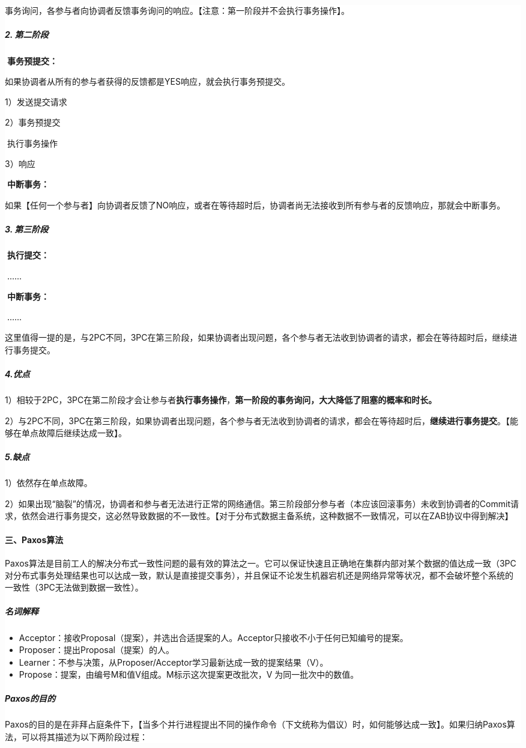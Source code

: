 ​	事务询问，各参与者向协调者反馈事务询问的响应。【注意：第一阶段并不会执行事务操作】。

##### 2. 第二阶段

​	**事务预提交：**

如果协调者从所有的参与者获得的反馈都是YES响应，就会执行事务预提交。

1）发送提交请求

2）事务预提交

​	执行事务操作

3）响应

​	**中断事务：**

如果【任何一个参与者】向协调者反馈了NO响应，或者在等待超时后，协调者尚无法接收到所有参与者的反馈响应，那就会中断事务。

##### 3. 第三阶段

​	**执行提交：**

​	......

​	**中断事务：**

​	......

​	这里值得一提的是，与2PC不同，3PC在第三阶段，如果协调者出现问题，各个参与者无法收到协调者的请求，都会在等待超时后，继续进行事务提交。

##### 4.优点

1）相较于2PC，3PC在第二阶段才会让参与者**执行事务操作**，**第一阶段的事务询问，大大降低了阻塞的概率和时长。**

2）与2PC不同，3PC在第三阶段，如果协调者出现问题，各个参与者无法收到协调者的请求，都会在等待超时后，**继续进行事务提交**。【能够在单点故障后继续达成一致】。

##### 5.缺点

1）依然存在单点故障。

2）如果出现“脑裂”的情况，协调者和参与者无法进行正常的网络通信。第三阶段部分参与者（本应该回滚事务）未收到协调者的Commit请求，依然会进行事务提交，这必然导致数据的不一致性。【对于分布式数据主备系统，这种数据不一致情况，可以在ZAB协议中得到解决】



#### 三、Paxos算法

Paxos算法是目前工人的解决分布式一致性问题的最有效的算法之一。它可以保证快速且正确地在集群内部对某个数据的值达成一致（3PC对分布式事务处理结果也可以达成一致，默认是直接提交事务），并且保证不论发生机器宕机还是网络异常等状况，都不会破坏整个系统的一致性（3PC无法做到数据一致性）。

##### 名词解释

* Acceptor：接收Proposal（提案），并选出合适提案的人。Acceptor只接收不小于任何已知编号的提案。
* Proposer：提出Proposal（提案）的人。
* Learner：不参与决策，从Proposer/Acceptor学习最新达成一致的提案结果（V）。
* Propose：提案，由编号M和值V组成。M标示这次提案更改批次，V 为同一批次中的数值。

##### Paxos的目的

​		Paxos的目的是在非拜占庭条件下，【当多个并行进程提出不同的操作命令（下文统称为倡议）时，如何能够达成一致】。如果归纳Paxos算法，可以将其描述为以下两阶段过程：
